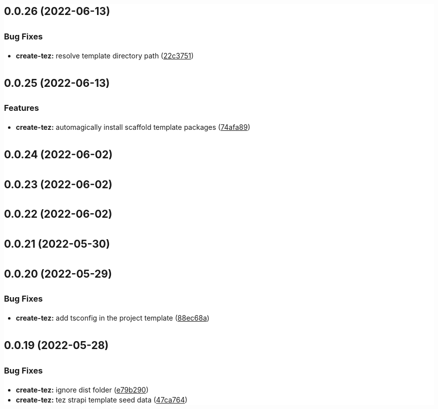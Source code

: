 ## 0.0.26 (2022-06-13)


### Bug Fixes

* **create-tez:** resolve template directory path ([22c3751](https://github.com/tezjs/tezjs/commit/22c3751841a65b076501edfb8d6b4f035752d0f8))



## 0.0.25 (2022-06-13)


### Features

* **create-tez:** automagically install scaffold template packages ([74afa89](https://github.com/tezjs/tezjs/commit/74afa8977f34ea9e9ba798f717e4401bf7b7de11))



## 0.0.24 (2022-06-02)



## 0.0.23 (2022-06-02)



## 0.0.22 (2022-06-02)



## 0.0.21 (2022-05-30)



## 0.0.20 (2022-05-29)


### Bug Fixes

* **create-tez:** add tsconfig in the project template ([88ec68a](https://github.com/tezjs/tezjs/commit/88ec68a819c6522f2d98c8cc7716a3df975d6625))



## 0.0.19 (2022-05-28)


### Bug Fixes

* **create-tez:** ignore dist folder ([e79b290](https://github.com/tezjs/tezjs/commit/e79b290a44b9e57af97c2e70d68b66bbe4a76736))
* **create-tez:** tez strapi template seed data ([47ca764](https://github.com/tezjs/tezjs/commit/47ca7642ae2fd9f02384bd5f50f3140f1295905c))

